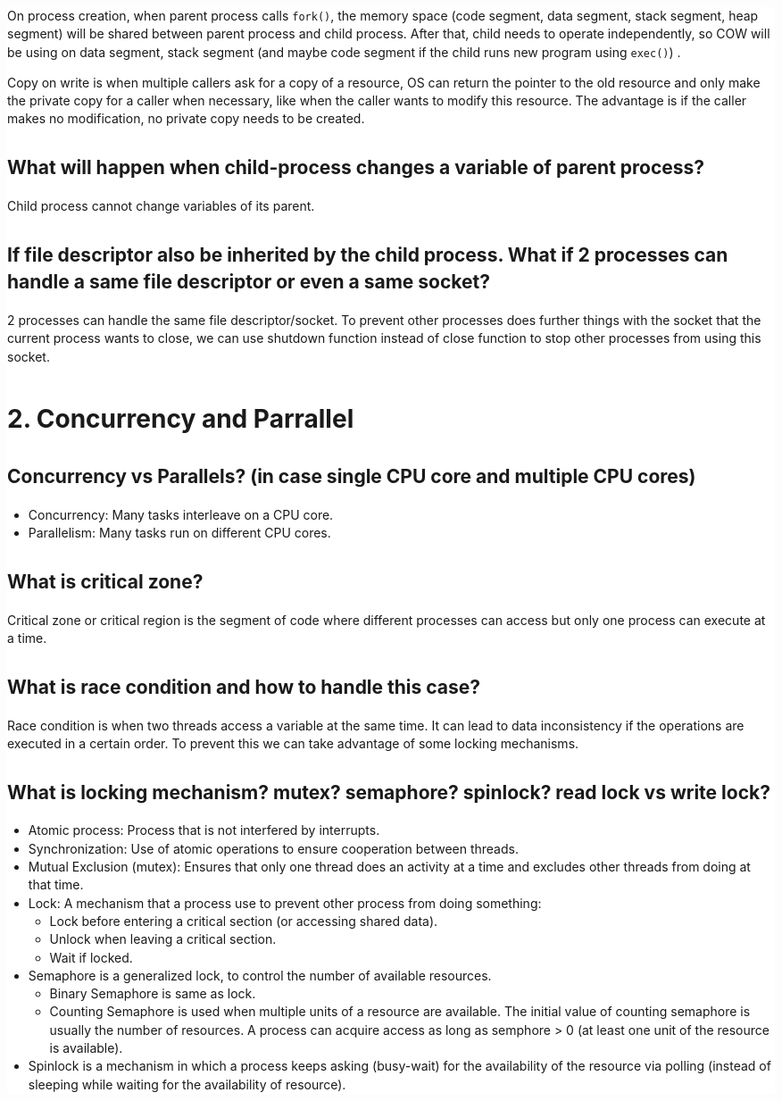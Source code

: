 On process creation, when parent process calls `fork()`, the memory space (code segment, data segment, stack segment, heap segment) will be shared between parent process and child process. After that, child needs to operate independently, so COW will be using on data segment, stack segment (and maybe code segment if the child runs new program using `exec()`) .

Copy on write is when multiple callers ask for a copy of a resource, OS can return the pointer to the old resource and only make the private copy for a caller when necessary, like when the caller wants to modify this resource. The advantage is if the caller makes no modification, no private copy needs to be created.

## What will happen when child-process changes a variable of parent process?

Child process cannot change variables of its parent.

## If file descriptor also be inherited by the child process. What if 2 processes can handle a same file descriptor or even a same socket?

2 processes can handle the same file descriptor/socket. To prevent other processes does further things with the socket that the current process wants to close, we can use shutdown function instead of close function to stop other processes from using this socket.

# 2. Concurrency and Parrallel

## Concurrency vs Parallels? (in case single CPU core and multiple CPU cores)

- Concurrency: Many tasks interleave on a CPU core.
- Parallelism: Many tasks run on different CPU cores.

## What is critical zone?

Critical zone or critical region is the segment of code where different processes can access but only one process can execute at a time.

## What is race condition and how to handle this case?

Race condition is when two threads access a variable at the same time. It can lead to data inconsistency if the operations are executed in a certain order. To prevent this we can take advantage of some locking mechanisms.

## What is locking mechanism? mutex? semaphore? spinlock? read lock vs write lock?

- Atomic process: Process that is not interfered by interrupts.
- Synchronization: Use of atomic operations to ensure cooperation between threads.
- Mutual Exclusion (mutex): Ensures that only one thread does an activity at a time and excludes other threads from doing at that time.
- Lock: A mechanism that a process use to prevent other process from doing something:
  - Lock before entering a critical section (or accessing shared data).
  - Unlock when leaving a critical section.
  - Wait if locked.
- Semaphore is a generalized lock, to control the number of available resources.
  - Binary Semaphore is same as lock.
  - Counting Semaphore is used when multiple units of a resource are available. The initial value of counting semaphore is usually the number of resources. A process can acquire access as long as semphore > 0 (at least one unit of the resource is available).
- Spinlock is a mechanism in which a process keeps asking (busy-wait) for the availability of the resource via polling (instead of sleeping while waiting for the availability of resource).
